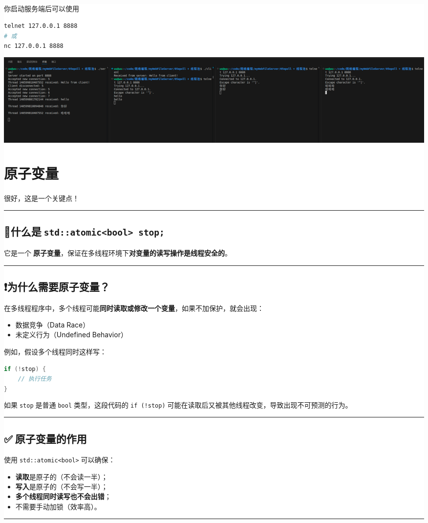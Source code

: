 
你启动服务端后可以使用
```bash
telnet 127.0.0.1 8888
# 或
nc 127.0.0.1 8888
```

![alt text](image.png)

# 原子变量
很好，这是一个关键点！

---

## 🔹什么是 `std::atomic<bool> stop;`

它是一个 **原子变量**，保证在多线程环境下**对变量的读写操作是线程安全的**。

---

## ❗为什么需要原子变量？

在多线程程序中，多个线程可能**同时读取或修改一个变量**，如果不加保护，就会出现：

* 数据竞争（Data Race）
* 未定义行为（Undefined Behavior）

例如，假设多个线程同时这样写：

```cpp
if (!stop) {
    // 执行任务
}
```

如果 `stop` 是普通 `bool` 类型，这段代码的 `if (!stop)` 可能在读取后又被其他线程改变，导致出现不可预测的行为。

---

## ✅ 原子变量的作用

使用 `std::atomic<bool>` 可以确保：

* **读取**是原子的（不会读一半）；
* **写入**是原子的（不会写一半）；
* **多个线程同时读写也不会出错**；
* 不需要手动加锁（效率高）。

---